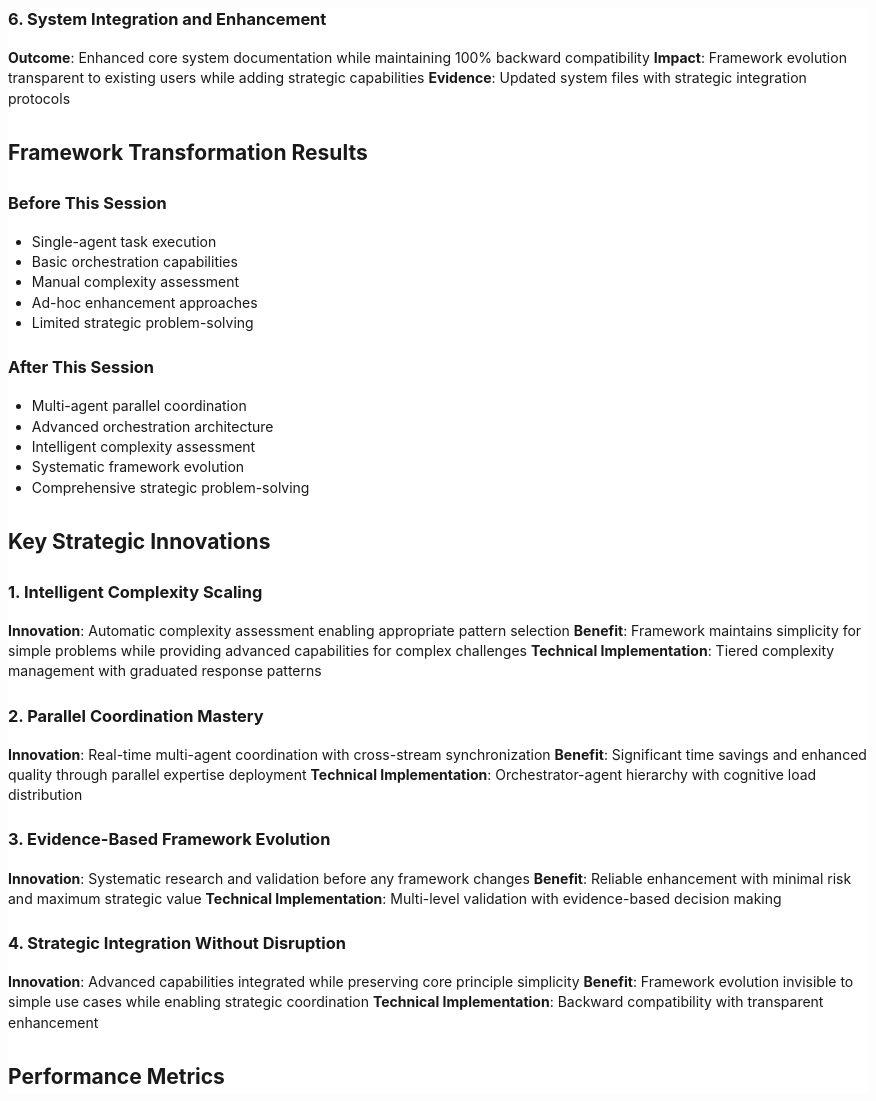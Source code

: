 ### 6. System Integration and Enhancement
**Outcome**: Enhanced core system documentation while maintaining 100% backward compatibility
**Impact**: Framework evolution transparent to existing users while adding strategic capabilities
**Evidence**: Updated system files with strategic integration protocols

## Framework Transformation Results

### Before This Session
- Single-agent task execution
- Basic orchestration capabilities
- Manual complexity assessment
- Ad-hoc enhancement approaches
- Limited strategic problem-solving

### After This Session
- Multi-agent parallel coordination
- Advanced orchestration architecture
- Intelligent complexity assessment
- Systematic framework evolution
- Comprehensive strategic problem-solving

## Key Strategic Innovations

### 1. Intelligent Complexity Scaling
**Innovation**: Automatic complexity assessment enabling appropriate pattern selection
**Benefit**: Framework maintains simplicity for simple problems while providing advanced capabilities for complex challenges
**Technical Implementation**: Tiered complexity management with graduated response patterns

### 2. Parallel Coordination Mastery
**Innovation**: Real-time multi-agent coordination with cross-stream synchronization
**Benefit**: Significant time savings and enhanced quality through parallel expertise deployment
**Technical Implementation**: Orchestrator-agent hierarchy with cognitive load distribution

### 3. Evidence-Based Framework Evolution
**Innovation**: Systematic research and validation before any framework changes
**Benefit**: Reliable enhancement with minimal risk and maximum strategic value
**Technical Implementation**: Multi-level validation with evidence-based decision making

### 4. Strategic Integration Without Disruption
**Innovation**: Advanced capabilities integrated while preserving core principle simplicity
**Benefit**: Framework evolution invisible to simple use cases while enabling strategic coordination
**Technical Implementation**: Backward compatibility with transparent enhancement

## Performance Metrics
